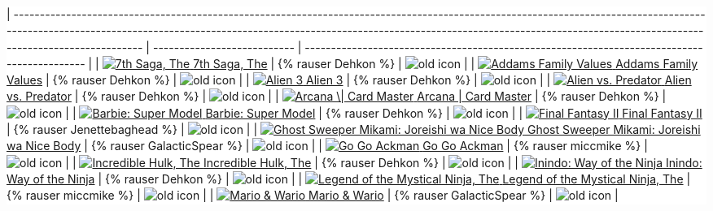 | --------------------------------------------------------------------------------------------------------------------------------------------------------------------------------------------------------------------------------------------------------------------------------------------------- | --------------------------- | ------------------------------------------------------------------------------------------- |
| <a class="gameicon-link" href="https://retroachievements.org/game/359" target="_blank" rel="noopener"> <img class="gameicon" src="https://retroachievements.org/Images/049182.png" alt="7th Saga, The"> <span>7th Saga, The</span></a>                                                              | {% rauser Dehkon %}         | <img class="gameicon" src="https://retroachievements.org/Images/001592.png" alt="old icon"> |
| <a class="gameicon-link" href="https://retroachievements.org/game/366" target="_blank" rel="noopener"> <img class="gameicon" src="https://retroachievements.org/Images/049184.png" alt="Addams Family Values"> <span>Addams Family Values</span></a>                                                | {% rauser Dehkon %}         | <img class="gameicon" src="https://retroachievements.org/Images/003079.png" alt="old icon"> |
| <a class="gameicon-link" href="https://retroachievements.org/game/273" target="_blank" rel="noopener"> <img class="gameicon" src="https://retroachievements.org/Images/049187.png" alt="Alien 3"> <span>Alien 3</span></a>                                                                          | {% rauser Dehkon %}         | <img class="gameicon" src="https://retroachievements.org/Images/001238.png" alt="old icon"> |
| <a class="gameicon-link" href="https://retroachievements.org/game/380" target="_blank" rel="noopener"> <img class="gameicon" src="https://retroachievements.org/Images/049186.png" alt="Alien vs. Predator"> <span>Alien vs. Predator</span></a>                                                    | {% rauser Dehkon %}         | <img class="gameicon" src="https://retroachievements.org/Images/008159.png" alt="old icon"> |
| <a class="gameicon-link" href="https://retroachievements.org/game/388" target="_blank" rel="noopener"> <img class="gameicon" src="https://retroachievements.org/Images/049188.png" alt="Arcana \| Card Master"> <span>Arcana \| Card Master</span></a>                                              | {% rauser Dehkon %}         | <img class="gameicon" src="https://retroachievements.org/Images/019307.png" alt="old icon"> |
| <a class="gameicon-link" href="https://retroachievements.org/game/412" target="_blank" rel="noopener"> <img class="gameicon" src="https://retroachievements.org/Images/049207.png" alt="Barbie: Super Model"> <span>Barbie: Super Model</span></a>                                                  | {% rauser Dehkon %}         | <img class="gameicon" src="https://retroachievements.org/Images/008709.png" alt="old icon"> |
| <a class="gameicon-link" href="https://retroachievements.org/game/259" target="_blank" rel="noopener"> <img class="gameicon" src="https://retroachievements.org/Images/049705.png" alt="Final Fantasy II"> <span>Final Fantasy II</span></a>                                                        | {% rauser Jenettebaghead %} | <img class="gameicon" src="https://retroachievements.org/Images/000751.png" alt="old icon"> |
| <a class="gameicon-link" href="https://retroachievements.org/game/1361" target="_blank" rel="noopener"> <img class="gameicon" src="https://retroachievements.org/Images/049699.png" alt="Ghost Sweeper Mikami: Joreishi wa Nice Body"> <span>Ghost Sweeper Mikami: Joreishi wa Nice Body</span></a> | {% rauser GalacticSpear %}  | <img class="gameicon" src="https://retroachievements.org/Images/003348.png" alt="old icon"> |
| <a class="gameicon-link" href="https://retroachievements.org/game/2945" target="_blank" rel="noopener"> <img class="gameicon" src="https://retroachievements.org/Images/049328.png" alt="Go Go Ackman"> <span>Go Go Ackman</span></a>                                                               | {% rauser miccmike %}       | <img class="gameicon" src="https://retroachievements.org/Images/005188.png" alt="old icon"> |
| <a class="gameicon-link" href="https://retroachievements.org/game/336" target="_blank" rel="noopener"> <img class="gameicon" src="https://retroachievements.org/Images/049198.png" alt="Incredible Hulk, The"> <span>Incredible Hulk, The</span></a>                                                | {% rauser Dehkon %}         | <img class="gameicon" src="https://retroachievements.org/Images/001276.png" alt="old icon"> |
| <a class="gameicon-link" href="https://retroachievements.org/game/948" target="_blank" rel="noopener"> <img class="gameicon" src="https://retroachievements.org/Images/049197.png" alt="Inindo: Way of the Ninja"> <span>Inindo: Way of the Ninja</span></a>                                        | {% rauser Dehkon %}         | <img class="gameicon" src="https://retroachievements.org/Images/007956.png" alt="old icon"> |
| <a class="gameicon-link" href="https://retroachievements.org/game/990" target="_blank" rel="noopener"> <img class="gameicon" src="https://retroachievements.org/Images/049517.png" alt="Legend of the Mystical Ninja, The"> <span>Legend of the Mystical Ninja, The</span></a>                      | {% rauser miccmike %}       | <img class="gameicon" src="https://retroachievements.org/Images/002551.png" alt="old icon"> |
| <a class="gameicon-link" href="https://retroachievements.org/game/3225" target="_blank" rel="noopener"> <img class="gameicon" src="https://retroachievements.org/Images/049700.png" alt="Mario & Wario"> <span>Mario & Wario</span></a>                                                             | {% rauser GalacticSpear %}  | <img class="gameicon" src="https://retroachievements.org/Images/005138.png" alt="old icon"> |